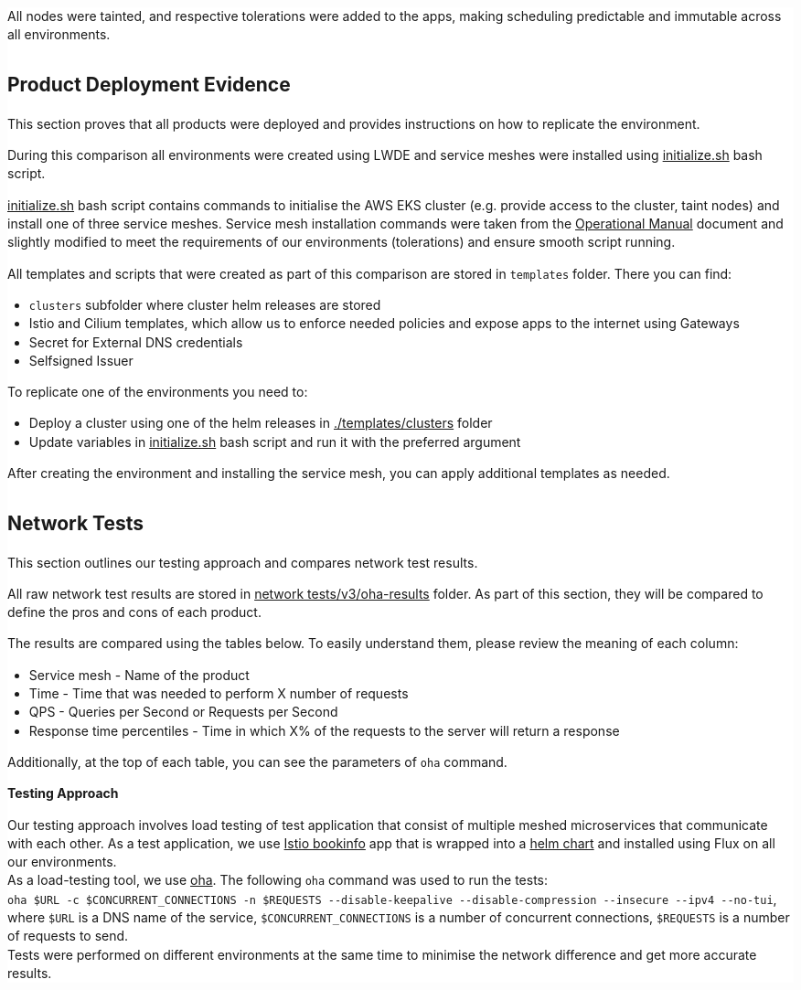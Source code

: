 All nodes were tainted, and respective tolerations were added to the apps, making scheduling predictable and immutable across all environments.

## Product Deployment Evidence

This section proves that all products were deployed and provides instructions on how to replicate the environment.

During this comparison all environments were created using LWDE and service meshes were installed using [initialize.sh](../templates/initialize.sh) bash script.

[initialize.sh](../templates/initialize.sh) bash script contains commands to initialise the AWS EKS cluster (e.g. provide access to the cluster, taint nodes) and install one of three service meshes. Service mesh installation commands were taken from the [Operational Manual](operational-manual.md) document and slightly modified to meet the requirements of our environments (tolerations) and ensure smooth script running.

All templates and scripts that were created as part of this comparison are stored in `templates` folder. There you can find:

- `clusters` subfolder where cluster helm releases are stored
- Istio and Cilium templates, which allow us to enforce needed policies and expose apps to the internet using Gateways
- Secret for External DNS credentials
- Selfsigned Issuer

To replicate one of the environments you need to:

- Deploy a cluster using one of the helm releases in [./templates/clusters](../templates/clusters) folder
- Update variables in [initialize.sh](../templates/initialize.sh) bash script and run it with the preferred argument

After creating the environment and installing the service mesh, you can apply additional templates as needed.

## Network Tests

This section outlines our testing approach and compares network test results.

All raw network test results are stored in [network tests/v3/oha-results](../network-tests/oha-results) folder. As part of this section, they will be compared to define the pros and cons of each product.

The results are compared using the tables below. To easily understand them, please review the meaning of each column:

- Service mesh - Name of the product
- Time - Time that was needed to perform X number of requests
- QPS - Queries per Second or Requests per Second
- Response time percentiles - Time in which X% of the requests to the server will return a response

Additionally, at the top of each table, you can see the parameters of `oha` command.

**Testing Approach**

Our testing approach involves load testing of test application that consist of multiple meshed microservices that communicate with each other.
As a test application, we use [Istio bookinfo](https://github.com/istio/istio/blob/master/samples/bookinfo/README.md) app that is wrapped into a [helm chart](../charts/bookinfo/Chart.yaml) and installed using Flux on all our environments.  
As a load-testing tool, we use [oha](https://github.com/hatoo/oha).
The following `oha` command was used to run the tests:  
`oha $URL -c $CONCURRENT_CONNECTIONS -n $REQUESTS --disable-keepalive --disable-compression --insecure --ipv4 --no-tui`, where `$URL` is a DNS name of the service, `$CONCURRENT_CONNECTIONS` is a number of concurrent connections, `$REQUESTS` is a number of requests to send.  
Tests were performed on different environments at the same time to minimise the network difference and get more accurate results.
